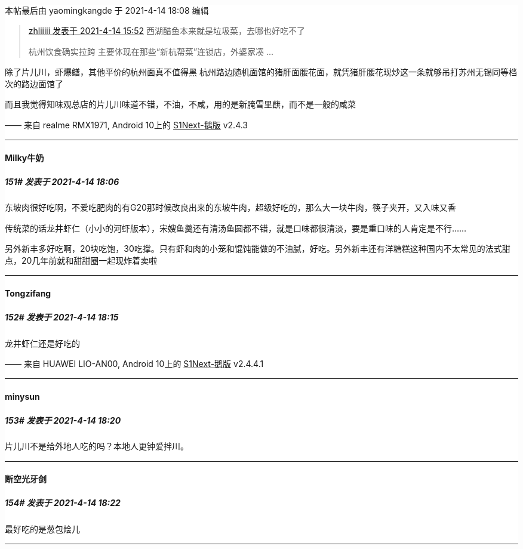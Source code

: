 
 本帖最后由 yaomingkangde 于 2021-4-14 18:08 编辑 
<blockquote><a href="httphttps://bbs.saraba1st.com/2b/forum.php?mod=redirect&amp;goto=findpost&amp;pid=50935828&amp;ptid=1998960" target="_blank">zhliiiii 发表于 2021-4-14 15:52</a>
西湖醋鱼本来就是垃圾菜，去哪也好吃不了


杭州饮食确实拉跨 主要体现在那些“新杭帮菜”连锁店，外婆家凑 ...</blockquote>
除了片儿川，虾爆鳝，其他平价的杭州面真不值得黑
杭州路边随机面馆的猪肝面腰花面，就凭猪肝腰花现炒这一条就够吊打苏州无锡同等档次的路边面馆了

而且我觉得知味观总店的片儿川味道不错，不油，不咸，用的是新腌雪里蕻，而不是一般的咸菜

—— 来自 realme RMX1971, Android 10上的 [S1Next-鹅版](https://github.com/ykrank/S1-Next/releases) v2.4.3




*****

####  Milky牛奶  
##### 151#       发表于 2021-4-14 18:06


东坡肉很好吃啊，不爱吃肥肉的有G20那时候改良出来的东坡牛肉，超级好吃的，那么大一块牛肉，筷子夹开，又入味又香

传统菜的话龙井虾仁（小小的河虾版本），宋嫂鱼羹还有清汤鱼圆都不错，就是口味都很清淡，要是重口味的人肯定是不行……

另外新丰多好吃啊，20块吃饱，30吃撑。只有虾和肉的小笼和馄饨能做的不油腻，好吃。另外新丰还有洋糖糕这种国内不太常见的法式甜点，20几年前就和甜甜圈一起现炸着卖啦


*****

####  Tongzifang  
##### 152#       发表于 2021-4-14 18:15


龙井虾仁还是好吃的

—— 来自 HUAWEI LIO-AN00, Android 10上的 [S1Next-鹅版](https://github.com/ykrank/S1-Next/releases) v2.4.4.1


*****

####  minysun  
##### 153#       发表于 2021-4-14 18:20


片儿川不是给外地人吃的吗？本地人更钟爱拌川。


*****

####  断空光牙剑  
##### 154#       发表于 2021-4-14 18:22


最好吃的是葱包烩儿


*****
